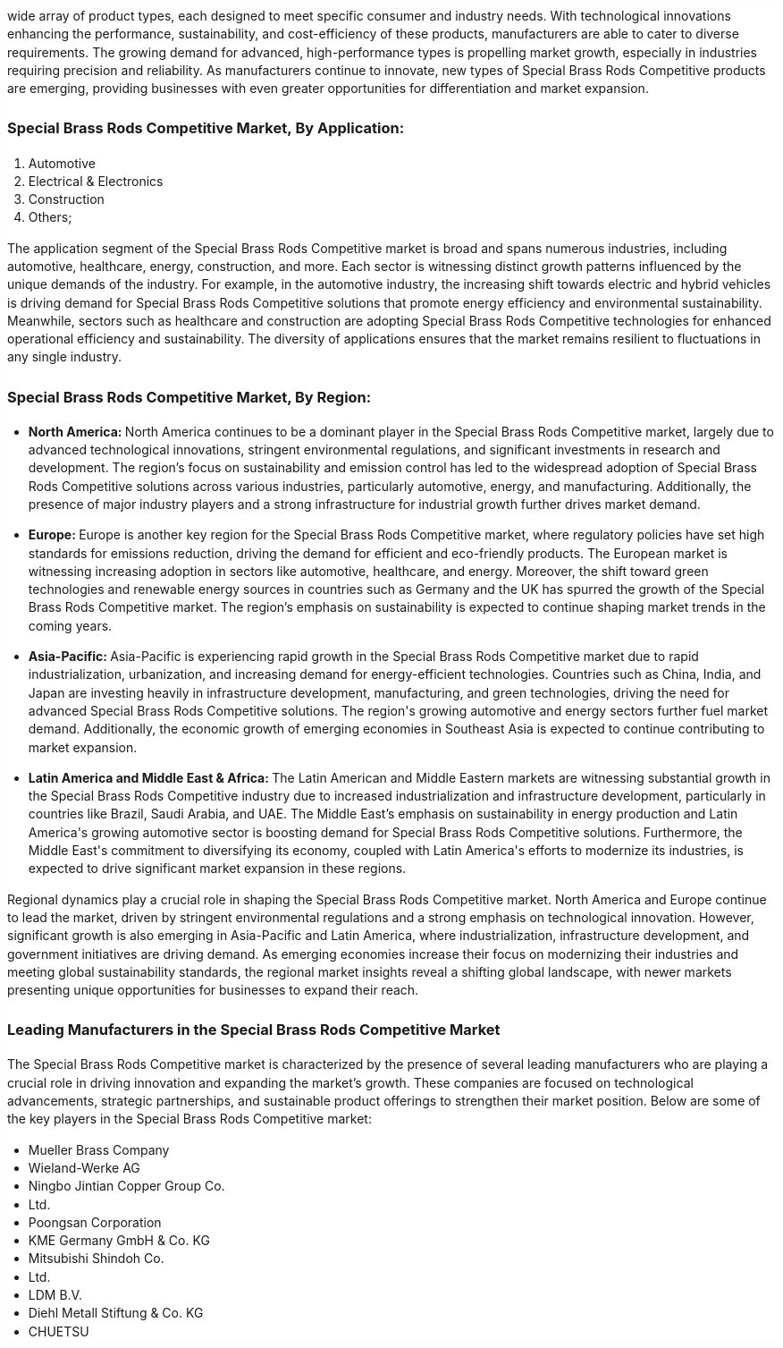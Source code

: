 wide array of product types, each designed to meet specific consumer and industry needs. With technological innovations enhancing the performance, sustainability, and cost-efficiency of these products, manufacturers are able to cater to diverse requirements. The growing demand for advanced, high-performance types is propelling market growth, especially in industries requiring precision and reliability. As manufacturers continue to innovate, new types of Special Brass Rods Competitive products are emerging, providing businesses with even greater opportunities for differentiation and market expansion.</p><h3>Special Brass Rods Competitive Market,&nbsp;By Application:</h3><ol><li>Automotive<li> Electrical & Electronics<li> Construction<li> Others;</li></ol><p>The application segment of the Special Brass Rods Competitive market is broad and spans numerous industries, including automotive, healthcare, energy, construction, and more. Each sector is witnessing distinct growth patterns influenced by the unique demands of the industry. For example, in the automotive industry, the increasing shift towards electric and hybrid vehicles is driving demand for Special Brass Rods Competitive solutions that promote energy efficiency and environmental sustainability. Meanwhile, sectors such as healthcare and construction are adopting Special Brass Rods Competitive technologies for enhanced operational efficiency and sustainability. The diversity of applications ensures that the market remains resilient to fluctuations in any single industry.</p><h3>Special Brass Rods Competitive Market, By Region:</h3><ul><li><p><strong>North America:&nbsp;</strong>North America continues to be a dominant player in the Special Brass Rods Competitive market, largely due to advanced technological innovations, stringent environmental regulations, and significant investments in research and development. The region&rsquo;s focus on sustainability and emission control has led to the widespread adoption of Special Brass Rods Competitive solutions across various industries, particularly automotive, energy, and manufacturing. Additionally, the presence of major industry players and a strong infrastructure for industrial growth further drives market demand.</p></li><li><p><strong><strong>Europe:&nbsp;</strong></strong>Europe is another key region for the Special Brass Rods Competitive market, where regulatory policies have set high standards for emissions reduction, driving the demand for efficient and eco-friendly products. The European market is witnessing increasing adoption in sectors like automotive, healthcare, and energy. Moreover, the shift toward green technologies and renewable energy sources in countries such as Germany and the UK has spurred the growth of the Special Brass Rods Competitive market. The region&rsquo;s emphasis on sustainability is expected to continue shaping market trends in the coming years.</p></li><li><p><strong><strong>Asia-Pacific:&nbsp;</strong></strong>Asia-Pacific is experiencing rapid growth in the Special Brass Rods Competitive market due to rapid industrialization, urbanization, and increasing demand for energy-efficient technologies. Countries such as China, India, and Japan are investing heavily in infrastructure development, manufacturing, and green technologies, driving the need for advanced Special Brass Rods Competitive solutions. The region's growing automotive and energy sectors further fuel market demand. Additionally, the economic growth of emerging economies in Southeast Asia is expected to continue contributing to market expansion.</p></li><li><p><strong><strong>Latin America and Middle East &amp; Africa:&nbsp;</strong></strong>The Latin American and Middle Eastern markets are witnessing substantial growth in the Special Brass Rods Competitive industry due to increased industrialization and infrastructure development, particularly in countries like Brazil, Saudi Arabia, and UAE. The Middle East&rsquo;s emphasis on sustainability in energy production and Latin America's growing automotive sector is boosting demand for Special Brass Rods Competitive solutions. Furthermore, the Middle East's commitment to diversifying its economy, coupled with Latin America's efforts to modernize its industries, is expected to drive significant market expansion in these regions.</p></li></ul><p>Regional dynamics play a crucial role in shaping the Special Brass Rods Competitive market. North America and Europe continue to lead the market, driven by stringent environmental regulations and a strong emphasis on technological innovation. However, significant growth is also emerging in Asia-Pacific and Latin America, where industrialization, infrastructure development, and government initiatives are driving demand. As emerging economies increase their focus on modernizing their industries and meeting global sustainability standards, the regional market insights reveal a shifting global landscape, with newer markets presenting unique opportunities for businesses to expand their reach.</p><h3><strong>Leading Manufacturers in the Special Brass Rods Competitive Market</strong></h3><p>The Special Brass Rods Competitive market is characterized by the presence of several leading manufacturers who are playing a crucial role in driving innovation and expanding the market&rsquo;s growth. These companies are focused on technological advancements, strategic partnerships, and sustainable product offerings to strengthen their market position. Below are some of the key players in the Special Brass Rods Competitive market:</p></div><div class="article-main__content" data-test-id="publishing-text-block"><ul><li><span class="">Mueller Brass Company<li> Wieland-Werke AG<li> Ningbo Jintian Copper Group Co.<li> Ltd.<li> Poongsan Corporation<li> KME Germany GmbH & Co. KG<li> Mitsubishi Shindoh Co.<li> Ltd.<li> LDM B.V.<li> Diehl Metall Stiftung & Co. KG<li> CHUETSU